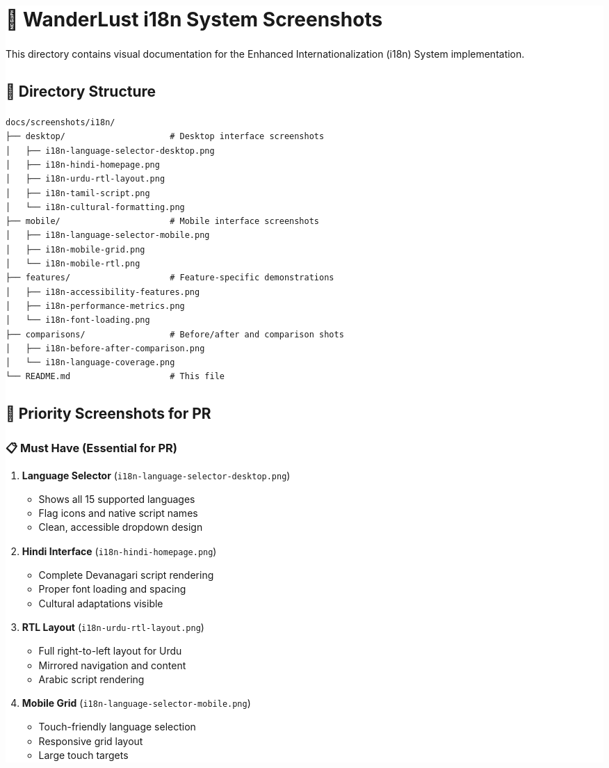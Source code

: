 # 📸 WanderLust i18n System Screenshots

This directory contains visual documentation for the Enhanced Internationalization (i18n) System implementation.

## 📁 Directory Structure

```
docs/screenshots/i18n/
├── desktop/                     # Desktop interface screenshots
│   ├── i18n-language-selector-desktop.png
│   ├── i18n-hindi-homepage.png
│   ├── i18n-urdu-rtl-layout.png
│   ├── i18n-tamil-script.png
│   └── i18n-cultural-formatting.png
├── mobile/                      # Mobile interface screenshots
│   ├── i18n-language-selector-mobile.png
│   ├── i18n-mobile-grid.png
│   └── i18n-mobile-rtl.png
├── features/                    # Feature-specific demonstrations
│   ├── i18n-accessibility-features.png
│   ├── i18n-performance-metrics.png
│   └── i18n-font-loading.png
├── comparisons/                 # Before/after and comparison shots
│   ├── i18n-before-after-comparison.png
│   └── i18n-language-coverage.png
└── README.md                    # This file
```

## 🎯 Priority Screenshots for PR

### 📋 Must Have (Essential for PR)
1. **Language Selector** (`i18n-language-selector-desktop.png`)
   - Shows all 15 supported languages
   - Flag icons and native script names
   - Clean, accessible dropdown design

2. **Hindi Interface** (`i18n-hindi-homepage.png`)
   - Complete Devanagari script rendering
   - Proper font loading and spacing
   - Cultural adaptations visible

3. **RTL Layout** (`i18n-urdu-rtl-layout.png`)
   - Full right-to-left layout for Urdu
   - Mirrored navigation and content
   - Arabic script rendering

4. **Mobile Grid** (`i18n-language-selector-mobile.png`)
   - Touch-friendly language selection
   - Responsive grid layout
   - Large touch targets
